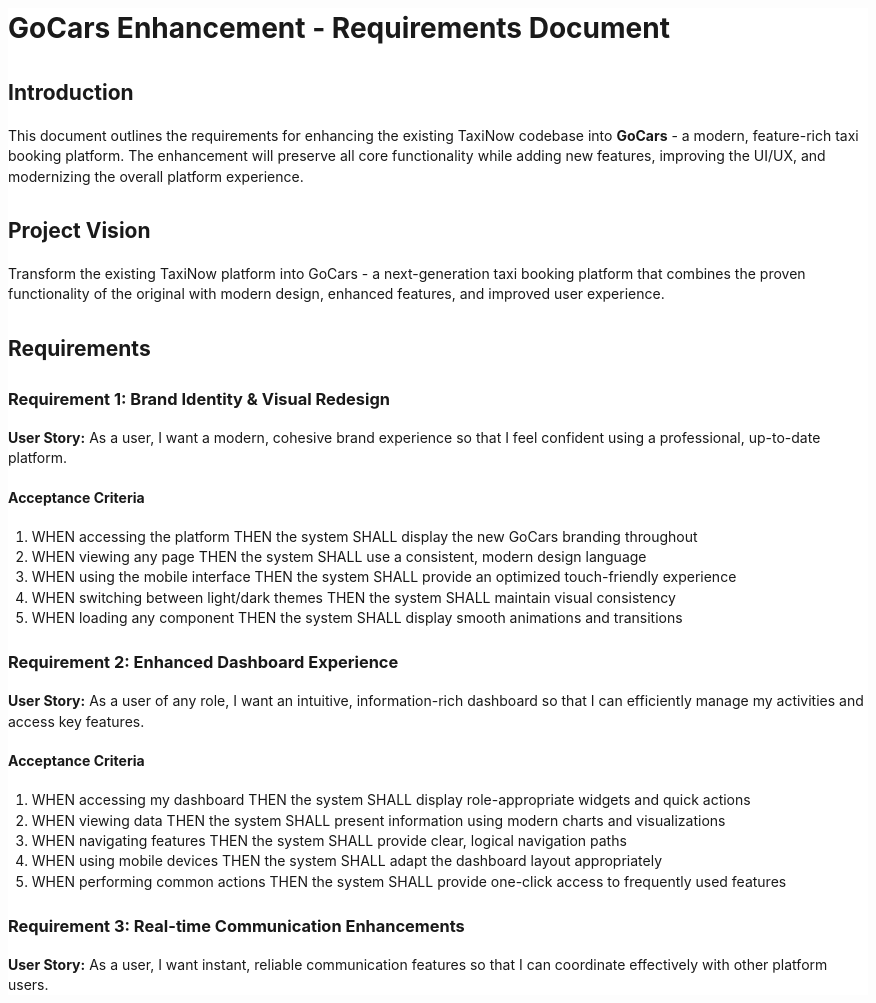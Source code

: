 # GoCars Enhancement - Requirements Document

## Introduction

This document outlines the requirements for enhancing the existing TaxiNow codebase into **GoCars** - a modern, feature-rich taxi booking platform. The enhancement will preserve all core functionality while adding new features, improving the UI/UX, and modernizing the overall platform experience.

## Project Vision

Transform the existing TaxiNow platform into GoCars - a next-generation taxi booking platform that combines the proven functionality of the original with modern design, enhanced features, and improved user experience.

## Requirements

### Requirement 1: Brand Identity & Visual Redesign

**User Story:** As a user, I want a modern, cohesive brand experience so that I feel confident using a professional, up-to-date platform.

#### Acceptance Criteria

1. WHEN accessing the platform THEN the system SHALL display the new GoCars branding throughout
2. WHEN viewing any page THEN the system SHALL use a consistent, modern design language
3. WHEN using the mobile interface THEN the system SHALL provide an optimized touch-friendly experience
4. WHEN switching between light/dark themes THEN the system SHALL maintain visual consistency
5. WHEN loading any component THEN the system SHALL display smooth animations and transitions

### Requirement 2: Enhanced Dashboard Experience

**User Story:** As a user of any role, I want an intuitive, information-rich dashboard so that I can efficiently manage my activities and access key features.

#### Acceptance Criteria

1. WHEN accessing my dashboard THEN the system SHALL display role-appropriate widgets and quick actions
2. WHEN viewing data THEN the system SHALL present information using modern charts and visualizations
3. WHEN navigating features THEN the system SHALL provide clear, logical navigation paths
4. WHEN using mobile devices THEN the system SHALL adapt the dashboard layout appropriately
5. WHEN performing common actions THEN the system SHALL provide one-click access to frequently used features

### Requirement 3: Real-time Communication Enhancements

**User Story:** As a user, I want instant, reliable communication features so that I can coordinate effectively with other platform users.
